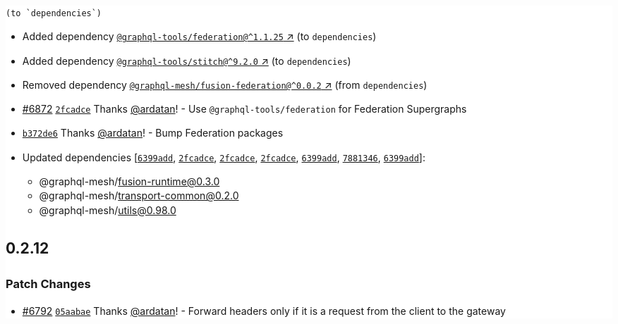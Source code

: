     (to `dependencies`)
  - Added dependency
    [`@graphql-tools/federation@^1.1.25` ↗︎](https://www.npmjs.com/package/@graphql-tools/federation/v/1.1.25)
    (to `dependencies`)
  - Added dependency
    [`@graphql-tools/stitch@^9.2.0` ↗︎](https://www.npmjs.com/package/@graphql-tools/stitch/v/9.2.0)
    (to `dependencies`)
  - Removed dependency
    [`@graphql-mesh/fusion-federation@^0.0.2` ↗︎](https://www.npmjs.com/package/@graphql-mesh/fusion-federation/v/0.0.2)
    (from `dependencies`)

- [#6872](https://github.com/ardatan/graphql-mesh/pull/6872)
  [`2fcadce`](https://github.com/ardatan/graphql-mesh/commit/2fcadce67b9acbcab2a14aa9ea57dbb84101f0b5)
  Thanks [@ardatan](https://github.com/ardatan)! - Use `@graphql-tools/federation` for Federation
  Supergraphs

- [`b372de6`](https://github.com/ardatan/graphql-mesh/commit/b372de6ac72e871ebdc731c0f3f67c16f04bb405)
  Thanks [@ardatan](https://github.com/ardatan)! - Bump Federation packages

- Updated dependencies
  [[`6399add`](https://github.com/ardatan/graphql-mesh/commit/6399addeeca2d5cf0bf545c537d01c784de65e84),
  [`2fcadce`](https://github.com/ardatan/graphql-mesh/commit/2fcadce67b9acbcab2a14aa9ea57dbb84101f0b5),
  [`2fcadce`](https://github.com/ardatan/graphql-mesh/commit/2fcadce67b9acbcab2a14aa9ea57dbb84101f0b5),
  [`2fcadce`](https://github.com/ardatan/graphql-mesh/commit/2fcadce67b9acbcab2a14aa9ea57dbb84101f0b5),
  [`6399add`](https://github.com/ardatan/graphql-mesh/commit/6399addeeca2d5cf0bf545c537d01c784de65e84),
  [`7881346`](https://github.com/ardatan/graphql-mesh/commit/78813467cf0e2c988a55cdf1225ff60c4690ede8),
  [`6399add`](https://github.com/ardatan/graphql-mesh/commit/6399addeeca2d5cf0bf545c537d01c784de65e84)]:
  - @graphql-mesh/fusion-runtime@0.3.0
  - @graphql-mesh/transport-common@0.2.0
  - @graphql-mesh/utils@0.98.0

## 0.2.12

### Patch Changes

- [#6792](https://github.com/ardatan/graphql-mesh/pull/6792)
  [`05aabae`](https://github.com/ardatan/graphql-mesh/commit/05aabae48ad17f80847eb153e5fd4a96b7643d5d)
  Thanks [@ardatan](https://github.com/ardatan)! - Forward headers only if it is a request from the
  client to the gateway
